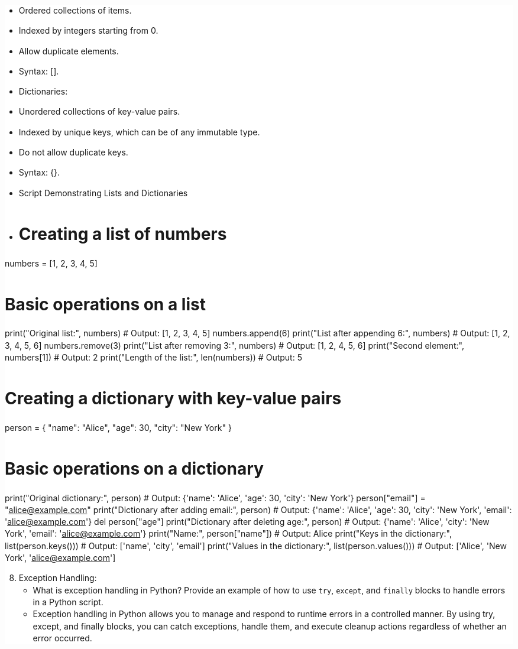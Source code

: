 - Ordered collections of items.
- Indexed by integers starting from 0.
- Allow duplicate elements.
- Syntax: [].
- Dictionaries:

- Unordered collections of key-value pairs.
- Indexed by unique keys, which can be of any immutable type.
- Do not allow duplicate keys.
- Syntax: {}.

- Script Demonstrating Lists and Dictionaries
- # Creating a list of numbers
numbers = [1, 2, 3, 4, 5]

# Basic operations on a list
print("Original list:", numbers)           # Output: [1, 2, 3, 4, 5]
numbers.append(6)
print("List after appending 6:", numbers)  # Output: [1, 2, 3, 4, 5, 6]
numbers.remove(3)
print("List after removing 3:", numbers)   # Output: [1, 2, 4, 5, 6]
print("Second element:", numbers[1])       # Output: 2
print("Length of the list:", len(numbers)) # Output: 5

# Creating a dictionary with key-value pairs
person = {
    "name": "Alice",
    "age": 30,
    "city": "New York"
}

# Basic operations on a dictionary
print("Original dictionary:", person)           # Output: {'name': 'Alice', 'age': 30, 'city': 'New York'}
person["email"] = "alice@example.com"
print("Dictionary after adding email:", person) # Output: {'name': 'Alice', 'age': 30, 'city': 'New York', 'email': 'alice@example.com'}
del person["age"]
print("Dictionary after deleting age:", person) # Output: {'name': 'Alice', 'city': 'New York', 'email': 'alice@example.com'}
print("Name:", person["name"])                  # Output: Alice
print("Keys in the dictionary:", list(person.keys()))   # Output: ['name', 'city', 'email']
print("Values in the dictionary:", list(person.values())) # Output: ['Alice', 'New York', 'alice@example.com']


8. Exception Handling:
   - What is exception handling in Python? Provide an example of how to use `try`, `except`, and `finally` blocks to handle errors in a Python script.
   - Exception handling in Python allows you to manage and respond to runtime errors in a controlled manner. By using try, except, and finally blocks, you can catch exceptions, handle them, and execute cleanup actions regardless of whether an error occurred.
